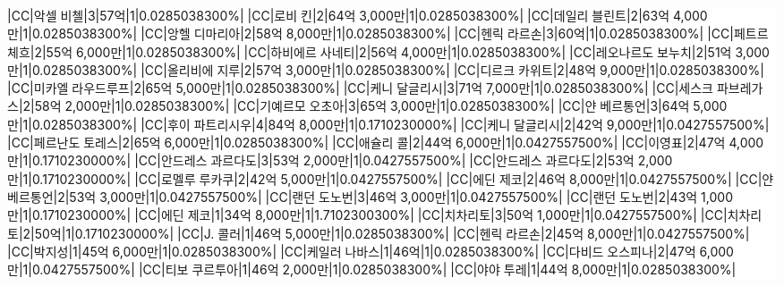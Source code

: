 |CC|악셀 비첼|3|57억|1|0.0285038300%|
|CC|로비 킨|2|64억 3,000만|1|0.0285038300%|
|CC|데일리 블린트|2|63억 4,000만|1|0.0285038300%|
|CC|앙헬 디마리아|2|58억 8,000만|1|0.0285038300%|
|CC|헨릭 라르손|3|60억|1|0.0285038300%|
|CC|페트르 체흐|2|55억 6,000만|1|0.0285038300%|
|CC|하비에르 사네티|2|56억 4,000만|1|0.0285038300%|
|CC|레오나르도 보누치|2|51억 3,000만|1|0.0285038300%|
|CC|올리비에 지루|2|57억 3,000만|1|0.0285038300%|
|CC|디르크 카위트|2|48억 9,000만|1|0.0285038300%|
|CC|미카엘 라우드루프|2|65억 5,000만|1|0.0285038300%|
|CC|케니 달글리시|3|71억 7,000만|1|0.0285038300%|
|CC|세스크 파브레가스|2|58억 2,000만|1|0.0285038300%|
|CC|기예르모 오초아|3|65억 3,000만|1|0.0285038300%|
|CC|얀 베르통언|3|64억 5,000만|1|0.0285038300%|
|CC|후이 파트리시우|4|84억 8,000만|1|0.1710230000%|
|CC|케니 달글리시|2|42억 9,000만|1|0.0427557500%|
|CC|페르난도 토레스|2|65억 6,000만|1|0.0285038300%|
|CC|애슐리 콜|2|44억 6,000만|1|0.0427557500%|
|CC|이영표|2|47억 4,000만|1|0.1710230000%|
|CC|안드레스 과르다도|3|53억 2,000만|1|0.0427557500%|
|CC|안드레스 과르다도|2|53억 2,000만|1|0.1710230000%|
|CC|로멜루 루카쿠|2|42억 5,000만|1|0.0427557500%|
|CC|에딘 제코|2|46억 8,000만|1|0.0427557500%|
|CC|얀 베르통언|2|53억 3,000만|1|0.0427557500%|
|CC|랜던 도노번|3|46억 3,000만|1|0.0427557500%|
|CC|랜던 도노번|2|43억 1,000만|1|0.1710230000%|
|CC|에딘 제코|1|34억 8,000만|1|1.7102300300%|
|CC|치차리토|3|50억 1,000만|1|0.0427557500%|
|CC|치차리토|2|50억|1|0.1710230000%|
|CC|J. 콜러|1|46억 5,000만|1|0.0285038300%|
|CC|헨릭 라르손|2|45억 8,000만|1|0.0427557500%|
|CC|박지성|1|45억 6,000만|1|0.0285038300%|
|CC|케일러 나바스|1|46억|1|0.0285038300%|
|CC|다비드 오스피나|2|47억 6,000만|1|0.0427557500%|
|CC|티보 쿠르투아|1|46억 2,000만|1|0.0285038300%|
|CC|야야 투레|1|44억 8,000만|1|0.0285038300%|